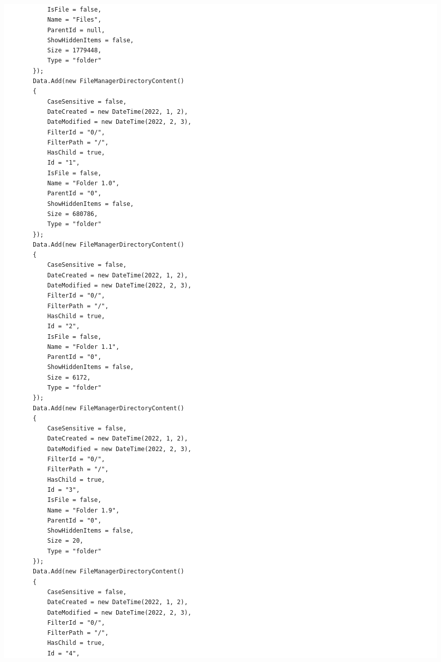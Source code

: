                 IsFile = false,
                Name = "Files",
                ParentId = null,
                ShowHiddenItems = false,
                Size = 1779448,
                Type = "folder"
            });
            Data.Add(new FileManagerDirectoryContent()
            {
                CaseSensitive = false,
                DateCreated = new DateTime(2022, 1, 2),
                DateModified = new DateTime(2022, 2, 3),
                FilterId = "0/",
                FilterPath = "/",
                HasChild = true,
                Id = "1",
                IsFile = false,
                Name = "Folder 1.0",
                ParentId = "0",
                ShowHiddenItems = false,
                Size = 680786,
                Type = "folder"
            });
            Data.Add(new FileManagerDirectoryContent()
            {
                CaseSensitive = false,
                DateCreated = new DateTime(2022, 1, 2),
                DateModified = new DateTime(2022, 2, 3),
                FilterId = "0/",
                FilterPath = "/",
                HasChild = true,
                Id = "2",
                IsFile = false,
                Name = "Folder 1.1",
                ParentId = "0",
                ShowHiddenItems = false,
                Size = 6172,
                Type = "folder"
            });
            Data.Add(new FileManagerDirectoryContent()
            {
                CaseSensitive = false,
                DateCreated = new DateTime(2022, 1, 2),
                DateModified = new DateTime(2022, 2, 3),
                FilterId = "0/",
                FilterPath = "/",
                HasChild = true,
                Id = "3",
                IsFile = false,
                Name = "Folder 1.9",
                ParentId = "0",
                ShowHiddenItems = false,
                Size = 20,
                Type = "folder"
            });
            Data.Add(new FileManagerDirectoryContent()
            {
                CaseSensitive = false,
                DateCreated = new DateTime(2022, 1, 2),
                DateModified = new DateTime(2022, 2, 3),
                FilterId = "0/",
                FilterPath = "/",
                HasChild = true,
                Id = "4",